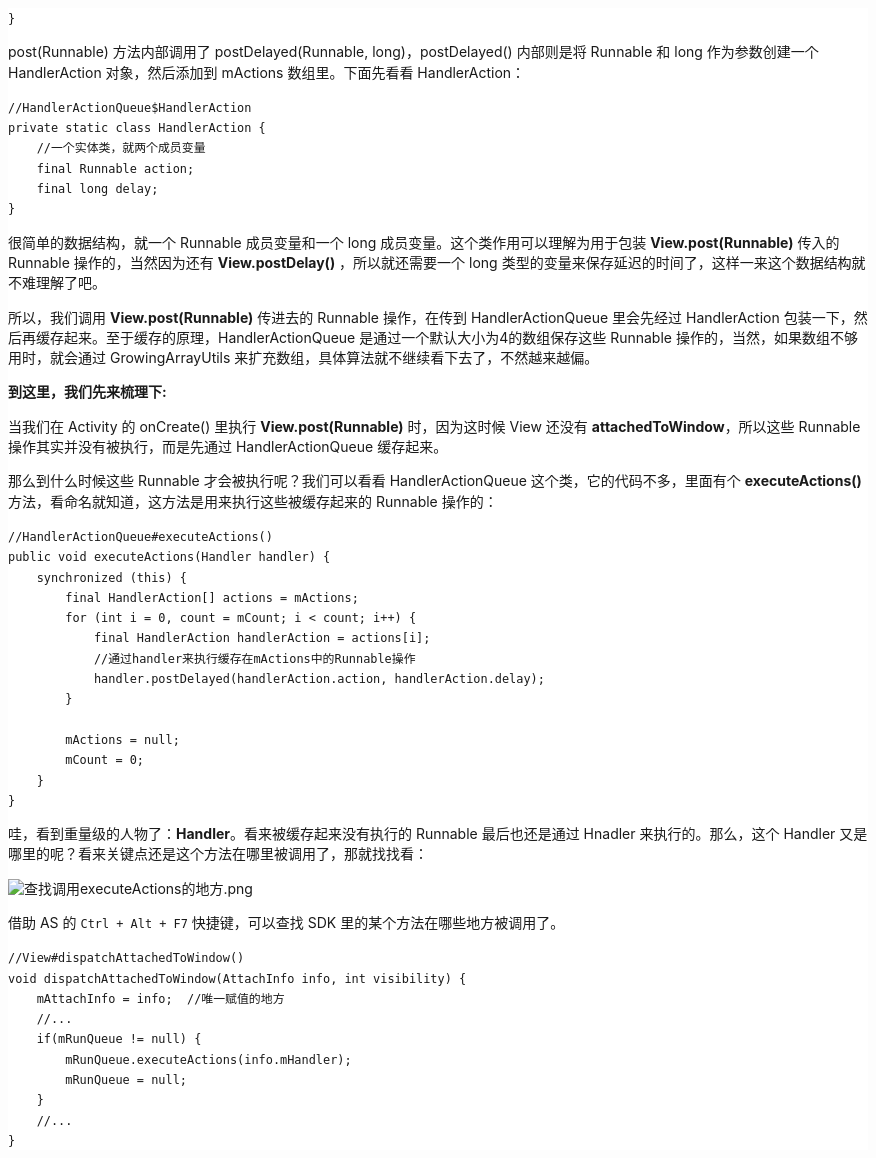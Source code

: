 ```  
}
```  

post(Runnable) 方法内部调用了 postDelayed(Runnable, long)，postDelayed() 内部则是将 Runnable 和 long 作为参数创建一个 HandlerAction 对象，然后添加到 mActions 数组里。下面先看看 HandlerAction：  

```  
//HandlerActionQueue$HandlerAction
private static class HandlerAction {
    //一个实体类，就两个成员变量
    final Runnable action;
    final long delay;
}
```  

很简单的数据结构，就一个 Runnable 成员变量和一个 long 成员变量。这个类作用可以理解为用于包装 **View.post(Runnable)** 传入的 Runnable 操作的，当然因为还有 **View.postDelay()** ，所以就还需要一个 long 类型的变量来保存延迟的时间了，这样一来这个数据结构就不难理解了吧。    

所以，我们调用 **View.post(Runnable)** 传进去的 Runnable 操作，在传到 HandlerActionQueue 里会先经过 HandlerAction 包装一下，然后再缓存起来。至于缓存的原理，HandlerActionQueue 是通过一个默认大小为4的数组保存这些 Runnable 操作的，当然，如果数组不够用时，就会通过 GrowingArrayUtils 来扩充数组，具体算法就不继续看下去了，不然越来越偏。  

**到这里，我们先来梳理下:**  

当我们在 Activity 的 onCreate() 里执行 **View.post(Runnable)** 时，因为这时候 View 还没有 **attachedToWindow**，所以这些 Runnable 操作其实并没有被执行，而是先通过 HandlerActionQueue 缓存起来。  

那么到什么时候这些 Runnable 才会被执行呢？我们可以看看 HandlerActionQueue 这个类，它的代码不多，里面有个 **executeActions()** 方法，看命名就知道，这方法是用来执行这些被缓存起来的 Runnable 操作的：  

```  
//HandlerActionQueue#executeActions()
public void executeActions(Handler handler) {
    synchronized (this) {
        final HandlerAction[] actions = mActions;
        for (int i = 0, count = mCount; i < count; i++) {
            final HandlerAction handlerAction = actions[i];
            //通过handler来执行缓存在mActions中的Runnable操作
            handler.postDelayed(handlerAction.action, handlerAction.delay);
        }

        mActions = null;
        mCount = 0;
    }
}
```  

哇，看到重量级的人物了：**Handler**。看来被缓存起来没有执行的 Runnable 最后也还是通过 Hnadler 来执行的。那么，这个 Handler 又是哪里的呢？看来关键点还是这个方法在哪里被调用了，那就找找看：   

![查找调用executeActions的地方.png](http://upload-images.jianshu.io/upload_images/1924341-08af749ee07212dd.png?imageMogr2/auto-orient/strip%7CimageView2/2/w/1240)

借助 AS 的 `Ctrl + Alt + F7` 快捷键，可以查找 SDK 里的某个方法在哪些地方被调用了。  

```  
//View#dispatchAttachedToWindow()
void dispatchAttachedToWindow(AttachInfo info, int visibility) {
    mAttachInfo = info;  //唯一赋值的地方
    //...
    if(mRunQueue != null) {
        mRunQueue.executeActions(info.mHandler);
        mRunQueue = null;
    }
    //...
}
```  
